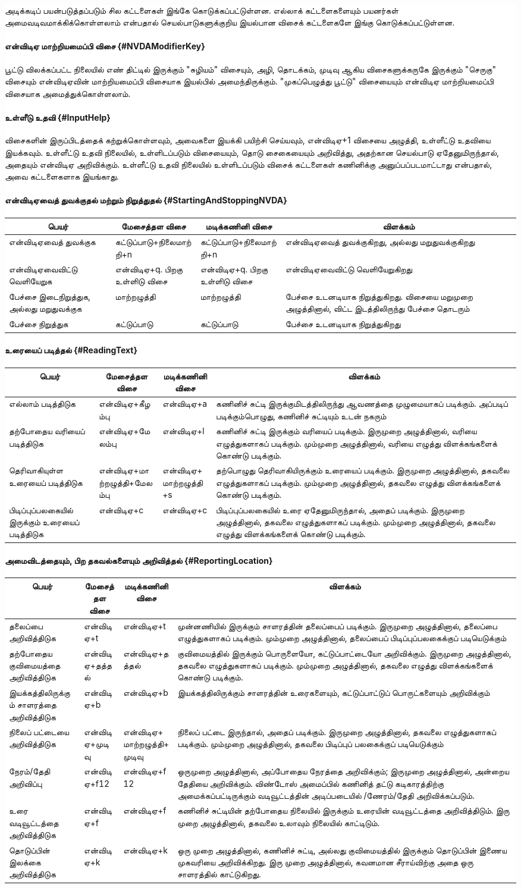 அடிக்கடிப் பயன்படுத்தப்படும் சில கட்டளைகள் இங்கே கொடுக்கப்பட்டுள்ளன.
எல்லாக் கட்டளைகளையும் பயனர்கள் அமைவடிவமாக்கிக்கொள்ளலாம் என்பதால் செயல்பாடுகளுக்குறிய இயல்பான விசைக் கட்டளைகளே இங்கு கொடுக்கப்பட்டுள்ளன. 

#### என்விடிஏ மாற்றியமைப்பி விசை {#NVDAModifierKey}

பூட்டு விலக்கப்பட்ட நிலையில் எண் திட்டில் இருக்கும் "சுழியம்" விசையும், அழி, தொடக்கம், முடிவு ஆகிய விசைகளுக்கருகே இருக்கும் "செருகு" விசையும் என்விடிஏவின் மாற்றியமைப்பி விசையாக இயல்பில் அமைந்திருக்கும்.
"முகப்பெழுத்து பூட்டு" விசையையும் என்விடிஏ மாற்றியமைப்பி விசையாக அமைத்துக்கொள்ளலாம்.

#### உள்ளீடு உதவி {#InputHelp}

விசைகளின் இருப்பிடத்தைக் கற்றுக்கொள்ளவும், அவைகளை இயக்கி பயிற்சி செய்யவும், என்விடிஏ+1 விசையை அழுத்தி, உள்ளீட்டு உதவியை இயக்கவும்.
உள்ளீட்டு உதவி நிலையில், உள்ளிடப்படும் விசையையும், தொடு சைகையையும் அறிவித்து, அதற்கான செயல்பாடு ஏதேனுமிருந்தால், அதையும் என்விடிஏ அறிவிக்கும்.
உள்ளீட்டு உதவி நிலையில் உள்ளிடப்படும் விசைக் கட்டளைகள் கணினிக்கு அனுப்பப்படமாட்டாது என்பதால், அவை கட்டளைகளாக இயங்காது.

#### என்விடிஏவைத் துவக்குதல் மற்றும் நிறுத்துதல் {#StartingAndStoppingNVDA}

| பெயர் |மேசைத்தள விசை |மடிக்கணினி விசை |விளக்கம்|
|---|---|---|---|
|என்விடிஏவைத் துவக்குக |கட்டுப்பாடு+நிலைமாற்றி+n |கட்டுப்பாடு+நிலைமாற்றி+n |என்விடிஏவைத் துவக்குகிறது, அல்லது மறுதுவக்குகிறது|
|என்விடிஏவைவிட்டு வெளியேறுக |என்விடிஏ+q. பிறகு உள்ளிடு விசை |என்விடிஏ+q. பிறகு உள்ளிடு விசை |என்விடிஏவைவிட்டு வெளியேறுகிறது|
|பேச்சை இடைநிறுத்துக, அல்லது மறுதுவக்குக |மாற்றழுத்தி |மாற்றழுத்தி |பேச்சை உடனடியாக நிறுத்துகிறது. விசையை மறுமுறை அழுத்தினால், விட்ட இடத்திலிருந்து பேச்சை தொடரும்|
|பேச்சை நிறுத்துக |கட்டுப்பாடு |கட்டுப்பாடு |பேச்சை உடனடியாக நிறுத்துகிறது|

#### உரையைப் படித்தல் {#ReadingText}

| பெயர் |மேசைத்தள விசை |மடிக்கணினி விசை |விளக்கம்|
|---|---|---|---|
|எல்லாம் படித்திடுக |என்விடிஏ+கீழம்பு |என்விடிஏ+a |கணினிச் சுட்டி இருக்குமிடத்திலிருந்து ஆவணத்தை முழுமையாகப் படிக்கும். அப்படிப் படிக்கும்பொழுது, கணினிச் சுட்டியும் உடன் நகரும்|
|தற்போதைய வரியைப் படித்திடுக |என்விடிஏ+மேலம்பு |என்விடிஏ+l |கணினிச் சுட்டி இருக்கும் வரியைப் படிக்கும். இருமுறை அழுத்தினால், வரியை எழுத்துகளாகப் படிக்கும். மும்முறை அழுத்தினால், வரியை எழுத்து விளக்கங்களைக் கொண்டு படிக்கும்.|
|தெரிவாகியுள்ள உரையைப் படித்திடுக |என்விடிஏ+மாற்றழுத்தி+மேலம்பு |என்விடிஏ+மாற்றழுத்தி+s |தற்பொழுது தெரிவாகியிருக்கும் உரையைப் படிக்கும். இருமுறை அழுத்தினால், தகவலை எழுத்துகளாகப் படிக்கும். மும்முறை அழுத்தினால், தகவலை எழுத்து விளக்கங்களைக் கொண்டு படிக்கும்.|
|பிடிப்புப்பலகையில் இருக்கும் உரையைப் படித்திடுக |என்விடிஏ+c |என்விடிஏ+c |பிடிப்புப்பலகையில் உரை ஏதேனுமிருந்தால், அதைப் படிக்கும். இருமுறை அழுத்தினால், தகவலை எழுத்துகளாகப் படிக்கும். மும்முறை அழுத்தினால், தகவலை எழுத்து விளக்கங்களைக் கொண்டு படிக்கும்.|

#### அமைவிடத்தையும், பிற தகவல்களையும் அறிவித்தல் {#ReportingLocation}

| பெயர் |மேசைத்தள விசை |மடிக்கணினி விசை |விளக்கம்|
|---|---|---|---|
|தலைப்பை அறிவித்திடுக |என்விடிஏ+t |என்விடிஏ+t |முன்னணியில் இருக்கும் சாளரத்தின் தலைப்பைப் படிக்கும். இருமுறை அழுத்தினால், தலைப்பை எழுத்துகளாகப் படிக்கும். மும்முறை அழுத்தினால், தலைப்பைப் பிடிப்புப்பலகைக்குப் படியெடுக்கும்|
|தற்போதைய குவிமையத்தை அறிவித்திடுக |என்விடிஏ+தத்தல் |என்விடிஏ+தத்தல் |குவிமையத்தில் இருக்கும் பொருளையோ, கட்டுப்பாட்டையோ அறிவிக்கும். இருமுறை அழுத்தினால், தகவலை எழுத்துகளாகப் படிக்கும். மும்முறை அழுத்தினால், தகவலை எழுத்து விளக்கங்களைக் கொண்டு படிக்கும்.|
|இயக்கத்திலிருக்கும் சாளரத்தை அறிவித்திடுக |என்விடிஏ+b |என்விடிஏ+b |இயக்கத்திலிருக்கும் சாளரத்தின் உரைகளையும், கட்டுப்பாட்டுப் பொருட்களையும் அறிவிக்கும்|
|நிலைப் பட்டையை அறிவித்திடுக |என்விடிஏ+முடிவு |என்விடிஏ+மாற்றழுத்தி+முடிவு |நிலைப் பட்டை இருந்தால், அதைப் படிக்கும். இருமுறை அழுத்தினால், தகவலை எழுத்துகளாகப் படிக்கும். மும்முறை அழுத்தினால், தகவலை பிடிப்புப் பலகைக்குப் படியெடுக்கும்|
|நேரம்/தேதி அறிவிப்பு |என்விடிஏ+f12 |என்விடிஏ+f12 |ஒருமுறை அழுத்தினால், அப்போதைய நேரத்தை அறிவிக்கும்; இருமுறை அழுத்தினால், அன்றைய தேதியை அறிவிக்கும். விண்டோஸ் அமைப்பில் கணினித் தட்டு கடிகாரத்திற்கு அமைக்கப்பட்டிருக்கும் வடிவூட்டத்தின் அடிப்படையில் /ணேரம்/தேதி அறிவிக்கப்படும்.|
|உரை வடிவூட்டத்தை அறிவித்திடுக |என்விடிஏ+f |என்விடிஏ+f |கணினிச் சுட்டியின் தற்போதைய நிலையில் இருக்கும் உரையின் வடிவூட்டத்தை அறிவித்திடும். இரு முறை அழுத்தினால், தகவலை உலாவும் நிலையில் காட்டிடும்.|
|தொடுப்பின் இலக்கை அறிவித்திடுக |என்விடிஏ+k |என்விடிஏ+k |ஒரு முறை அழுத்தினால், கணினிச் சுட்டி, அல்லது குவிமையத்தில்  இருக்கும் தொடுப்பின் இணைய முகவரியை அறிவிக்கிறது. இரு முறை அழுத்தினால், கவனமான சீராய்விற்கு அதை ஒரு சாளரத்தில் காட்டுகிறது.|
